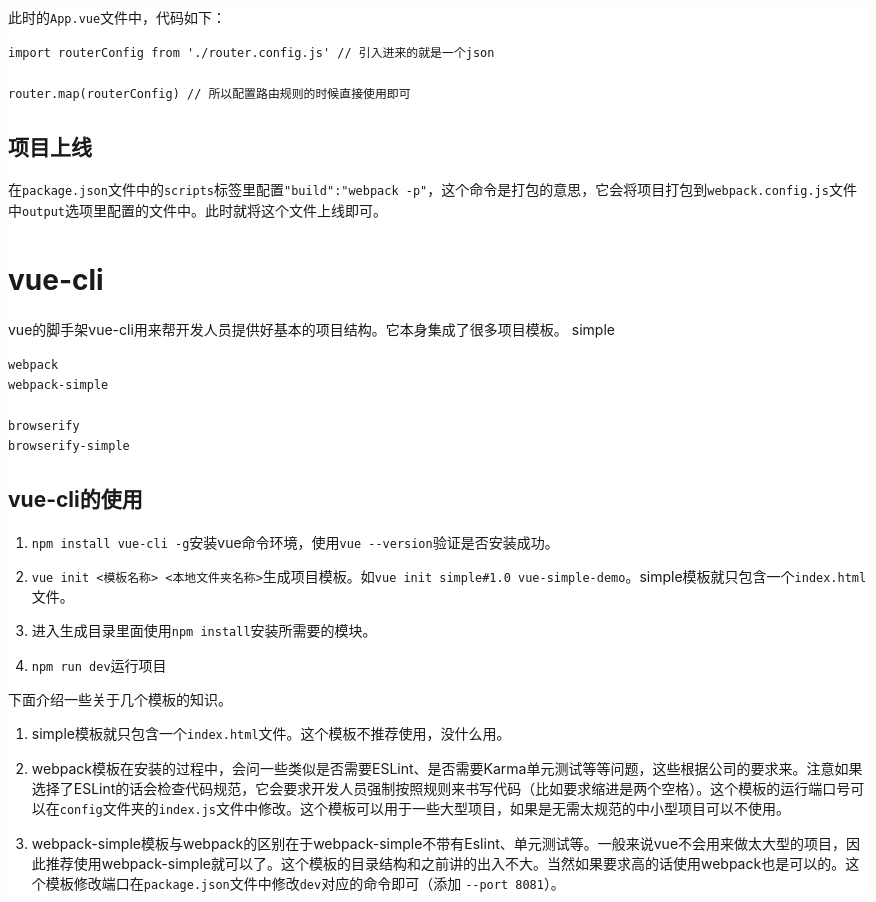 此时的`App.vue`文件中，代码如下：

```
import routerConfig from './router.config.js' // 引入进来的就是一个json

router.map(routerConfig) // 所以配置路由规则的时候直接使用即可
```

## 项目上线

在`package.json`文件中的`scripts`标签里配置`"build":"webpack -p"`，这个命令是打包的意思，它会将项目打包到`webpack.config.js`文件中`output`选项里配置的文件中。此时就将这个文件上线即可。

# vue-cli

vue的脚手架vue-cli用来帮开发人员提供好基本的项目结构。它本身集成了很多项目模板。
	simple

	webpack
	webpack-simple

	browserify
	browserify-simple

## vue-cli的使用

1. `npm install vue-cli -g`安装vue命令环境，使用`vue --version`验证是否安装成功。

2. `vue init <模板名称> <本地文件夹名称>`生成项目模板。如`vue init simple#1.0 vue-simple-demo`。simple模板就只包含一个`index.html`文件。

3. 进入生成目录里面使用`npm install`安装所需要的模块。

4. `npm run dev`运行项目

下面介绍一些关于几个模板的知识。

1. simple模板就只包含一个`index.html`文件。这个模板不推荐使用，没什么用。

2. webpack模板在安装的过程中，会问一些类似是否需要ESLint、是否需要Karma单元测试等等问题，这些根据公司的要求来。注意如果选择了ESLint的话会检查代码规范，它会要求开发人员强制按照规则来书写代码（比如要求缩进是两个空格）。这个模板的运行端口号可以在`config`文件夹的`index.js`文件中修改。这个模板可以用于一些大型项目，如果是无需太规范的中小型项目可以不使用。

3. webpack-simple模板与webpack的区别在于webpack-simple不带有Eslint、单元测试等。一般来说vue不会用来做太大型的项目，因此推荐使用webpack-simple就可以了。这个模板的目录结构和之前讲的出入不大。当然如果要求高的话使用webpack也是可以的。这个模板修改端口在`package.json`文件中修改`dev`对应的命令即可（添加 `--port 8081`）。





